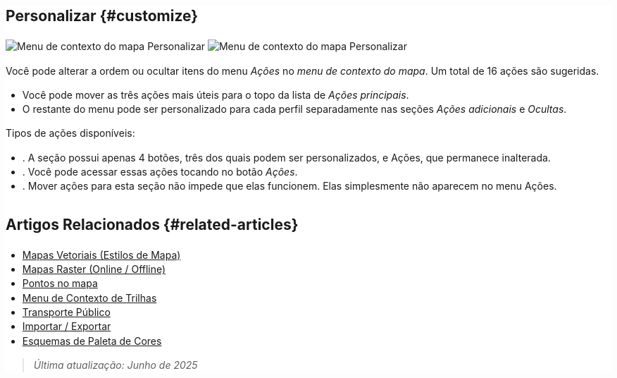 
## Personalizar {#customize}

<InfoAndroidOnly/>  

*<Translate android="true" ids="shared_string_menu,configure_profile,ui_customization,context_menu_actions"/>*

![Menu de contexto do mapa Personalizar](@site/static/img/map/map_context_menu_customize_1.png)    ![Menu de contexto do mapa Personalizar](@site/static/img/map/map_context_menu_customize_3.png)

Você pode alterar a ordem ou ocultar itens do menu *Ações* no *menu de contexto do mapa*. Um total de 16 ações são sugeridas.  

- Você pode mover as três ações mais úteis para o topo da lista de *Ações principais*.
- O restante do menu pode ser personalizado para cada perfil separadamente nas seções *Ações adicionais* e *Ocultas*.  

Tipos de ações disponíveis:

- **<Translate android="true" ids="main_actions"/>**. A seção possui apenas 4 botões, três dos quais podem ser personalizados, e Ações, que permanece inalterada.  
- **<Translate android="true" ids="additional_actions"/>**. Você pode acessar essas ações tocando no botão *Ações*.  
- **<Translate android="true" ids="shared_string_hidden"/>**. Mover ações para esta seção não impede que elas funcionem. Elas simplesmente não aparecem no menu Ações.  


## Artigos Relacionados {#related-articles}

- [Mapas Vetoriais (Estilos de Mapa)](./vector-maps.md)
- [Mapas Raster (Online / Offline)](./raster-maps.md)
- [Pontos no mapa](./point-layers-on-map.md)
- [Menu de Contexto de Trilhas](./tracks/track-context-menu.md)
- [Transporte Público](./public-transport.md)
- [Importar / Exportar](../personal/import-export.md)
- [Esquemas de Paleta de Cores](../personal/color-palette-schemes.md)

> *Última atualização: Junho de 2025*